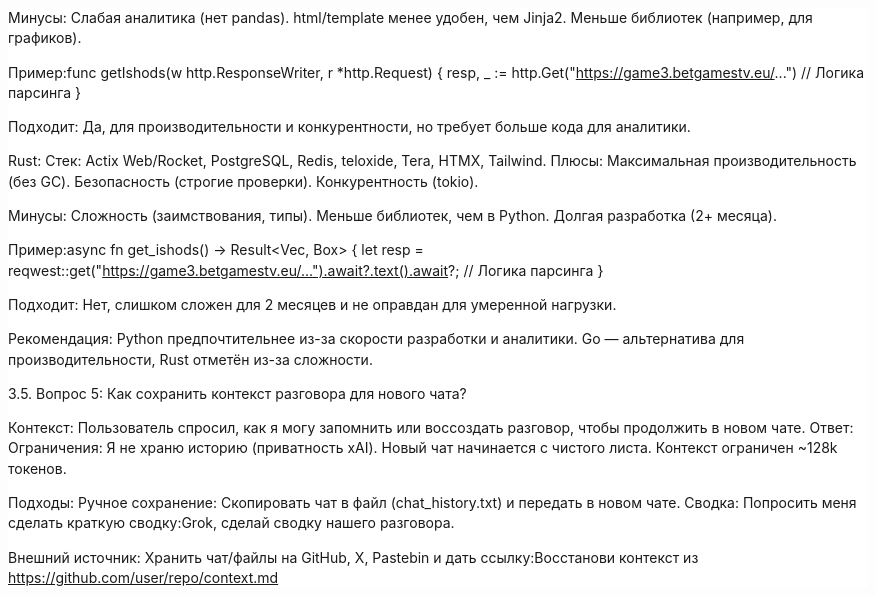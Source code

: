 Минусы:
Слабая аналитика (нет pandas).
html/template менее удобен, чем Jinja2.
Меньше библиотек (например, для графиков).


Пример:func getIshods(w http.ResponseWriter, r *http.Request) {
    resp, _ := http.Get("https://game3.betgamestv.eu/...")
    // Логика парсинга
}


Подходит: Да, для производительности и конкурентности, но требует больше кода для аналитики.


Rust:
Стек: Actix Web/Rocket, PostgreSQL, Redis, teloxide, Tera, HTMX, Tailwind.
Плюсы:
Максимальная производительность (без GC).
Безопасность (строгие проверки).
Конкурентность (tokio).


Минусы:
Сложность (заимствования, типы).
Меньше библиотек, чем в Python.
Долгая разработка (2+ месяца).


Пример:async fn get_ishods() -> Result<Vec<Ishod>, Box<dyn std::error::Error>> {
    let resp = reqwest::get("https://game3.betgamestv.eu/...").await?.text().await?;
    // Логика парсинга
}


Подходит: Нет, слишком сложен для 2 месяцев и не оправдан для умеренной нагрузки.


Рекомендация: Python предпочтительнее из-за скорости разработки и аналитики. Go — альтернатива для производительности, Rust отметён из-за сложности.



3.5. Вопрос 5: Как сохранить контекст разговора для нового чата?

Контекст: Пользователь спросил, как я могу запомнить или воссоздать разговор, чтобы продолжить в новом чате.
Ответ:
Ограничения:
Я не храню историю (приватность xAI).
Новый чат начинается с чистого листа.
Контекст ограничен ~128k токенов.


Подходы:
Ручное сохранение: Скопировать чат в файл (chat_history.txt) и передать в новом чате.
Сводка: Попросить меня сделать краткую сводку:Grok, сделай сводку нашего разговора.


Внешний источник: Хранить чат/файлы на GitHub, X, Pastebin и дать ссылку:Восстанови контекст из https://github.com/user/repo/context.md
